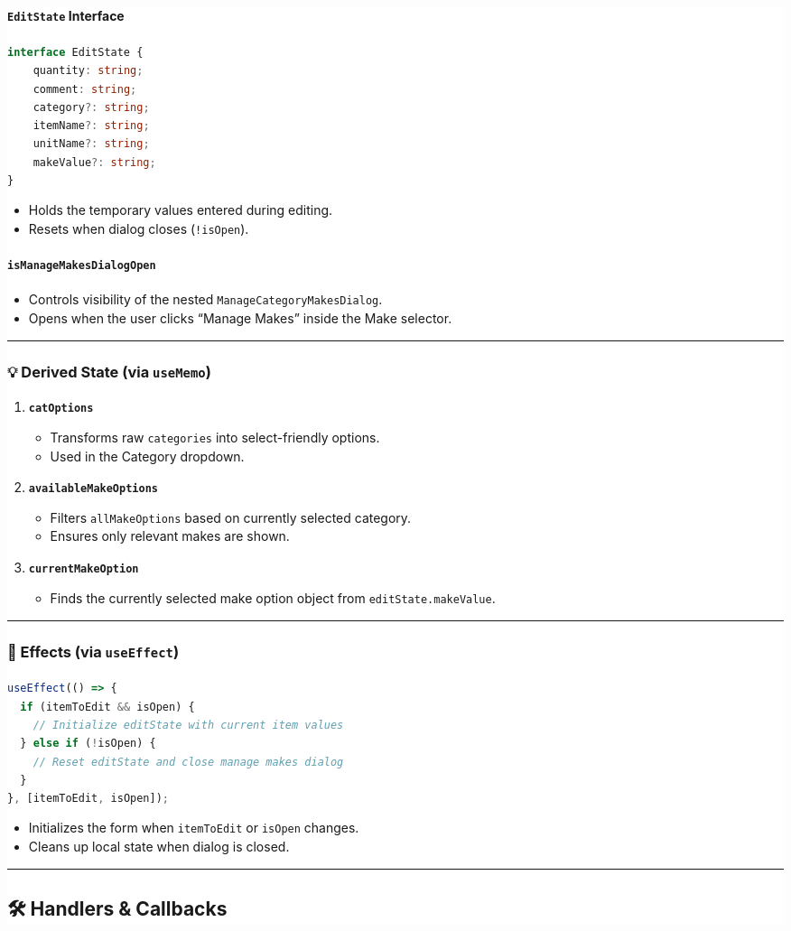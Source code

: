 #### `EditState` Interface

```ts
interface EditState {
    quantity: string;
    comment: string;
    category?: string;
    itemName?: string;
    unitName?: string;
    makeValue?: string;
}
```

- Holds the temporary values entered during editing.
- Resets when dialog closes (`!isOpen`).

#### `isManageMakesDialogOpen`
- Controls visibility of the nested `ManageCategoryMakesDialog`.
- Opens when the user clicks “Manage Makes” inside the Make selector.

---

### 💡 Derived State (via `useMemo`)

1. **`catOptions`**
   - Transforms raw `categories` into select-friendly options.
   - Used in the Category dropdown.

2. **`availableMakeOptions`**
   - Filters `allMakeOptions` based on currently selected category.
   - Ensures only relevant makes are shown.

3. **`currentMakeOption`**
   - Finds the currently selected make option object from `editState.makeValue`.

---

### 🔄 Effects (via `useEffect`)

```ts
useEffect(() => {
  if (itemToEdit && isOpen) {
    // Initialize editState with current item values
  } else if (!isOpen) {
    // Reset editState and close manage makes dialog
  }
}, [itemToEdit, isOpen]);
```

- Initializes the form when `itemToEdit` or `isOpen` changes.
- Cleans up local state when dialog is closed.

---

## 🛠️ **Handlers & Callbacks**
